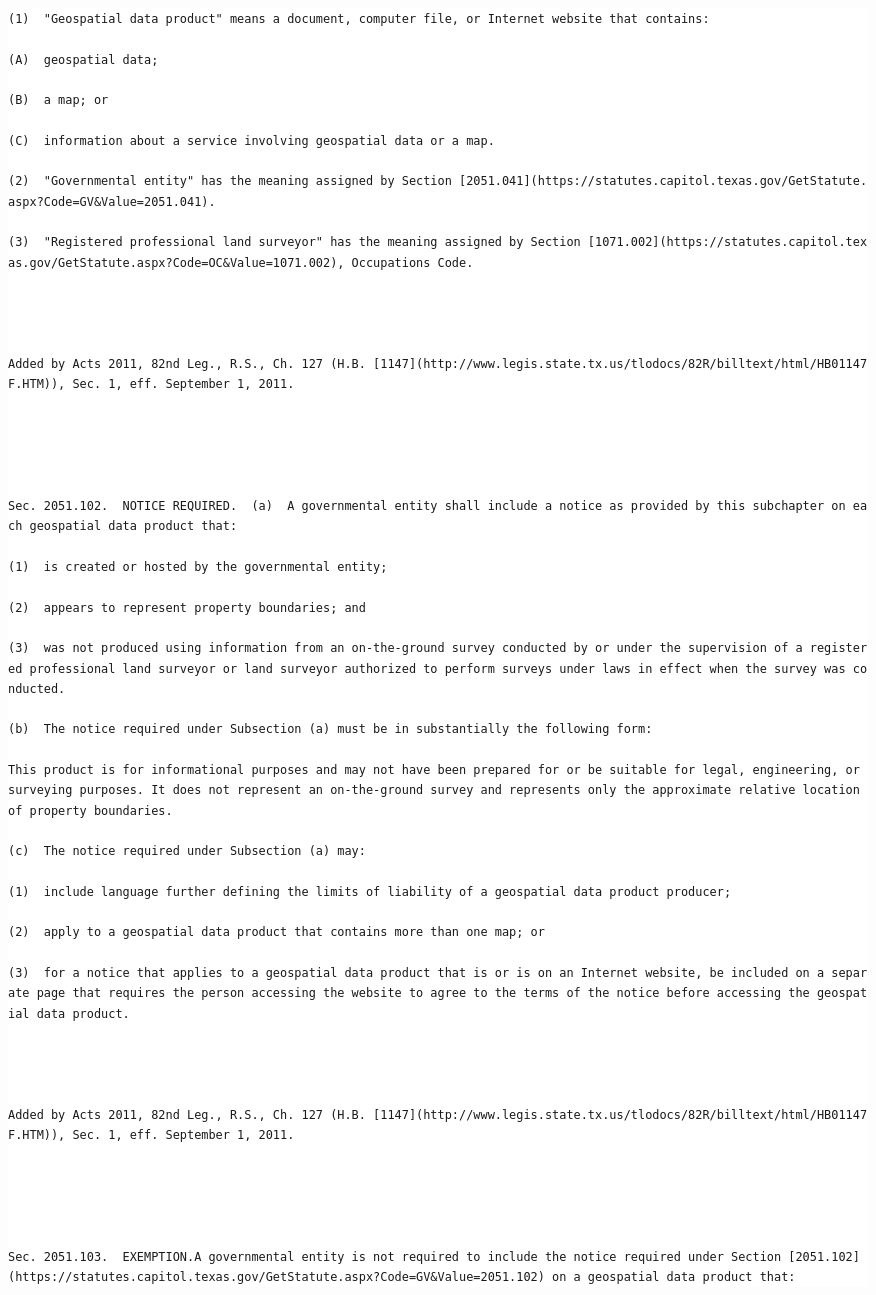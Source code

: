     (1)  "Geospatial data product" means a document, computer file, or Internet website that contains:
    
    (A)  geospatial data;
    
    (B)  a map; or
    
    (C)  information about a service involving geospatial data or a map.
    
    (2)  "Governmental entity" has the meaning assigned by Section [2051.041](https://statutes.capitol.texas.gov/GetStatute.aspx?Code=GV&Value=2051.041).
    
    (3)  "Registered professional land surveyor" has the meaning assigned by Section [1071.002](https://statutes.capitol.texas.gov/GetStatute.aspx?Code=OC&Value=1071.002), Occupations Code.
    
    
    
    
    Added by Acts 2011, 82nd Leg., R.S., Ch. 127 (H.B. [1147](http://www.legis.state.tx.us/tlodocs/82R/billtext/html/HB01147F.HTM)), Sec. 1, eff. September 1, 2011.
    
    
    
    
    
    Sec. 2051.102.  NOTICE REQUIRED.  (a)  A governmental entity shall include a notice as provided by this subchapter on each geospatial data product that:
    
    (1)  is created or hosted by the governmental entity;
    
    (2)  appears to represent property boundaries; and
    
    (3)  was not produced using information from an on-the-ground survey conducted by or under the supervision of a registered professional land surveyor or land surveyor authorized to perform surveys under laws in effect when the survey was conducted.
    
    (b)  The notice required under Subsection (a) must be in substantially the following form:
    
    This product is for informational purposes and may not have been prepared for or be suitable for legal, engineering, or surveying purposes. It does not represent an on-the-ground survey and represents only the approximate relative location of property boundaries.
    
    (c)  The notice required under Subsection (a) may:
    
    (1)  include language further defining the limits of liability of a geospatial data product producer;
    
    (2)  apply to a geospatial data product that contains more than one map; or
    
    (3)  for a notice that applies to a geospatial data product that is or is on an Internet website, be included on a separate page that requires the person accessing the website to agree to the terms of the notice before accessing the geospatial data product.
    
    
    
    
    Added by Acts 2011, 82nd Leg., R.S., Ch. 127 (H.B. [1147](http://www.legis.state.tx.us/tlodocs/82R/billtext/html/HB01147F.HTM)), Sec. 1, eff. September 1, 2011.
    
    
    
    
    
    Sec. 2051.103.  EXEMPTION.A governmental entity is not required to include the notice required under Section [2051.102](https://statutes.capitol.texas.gov/GetStatute.aspx?Code=GV&Value=2051.102) on a geospatial data product that:
    